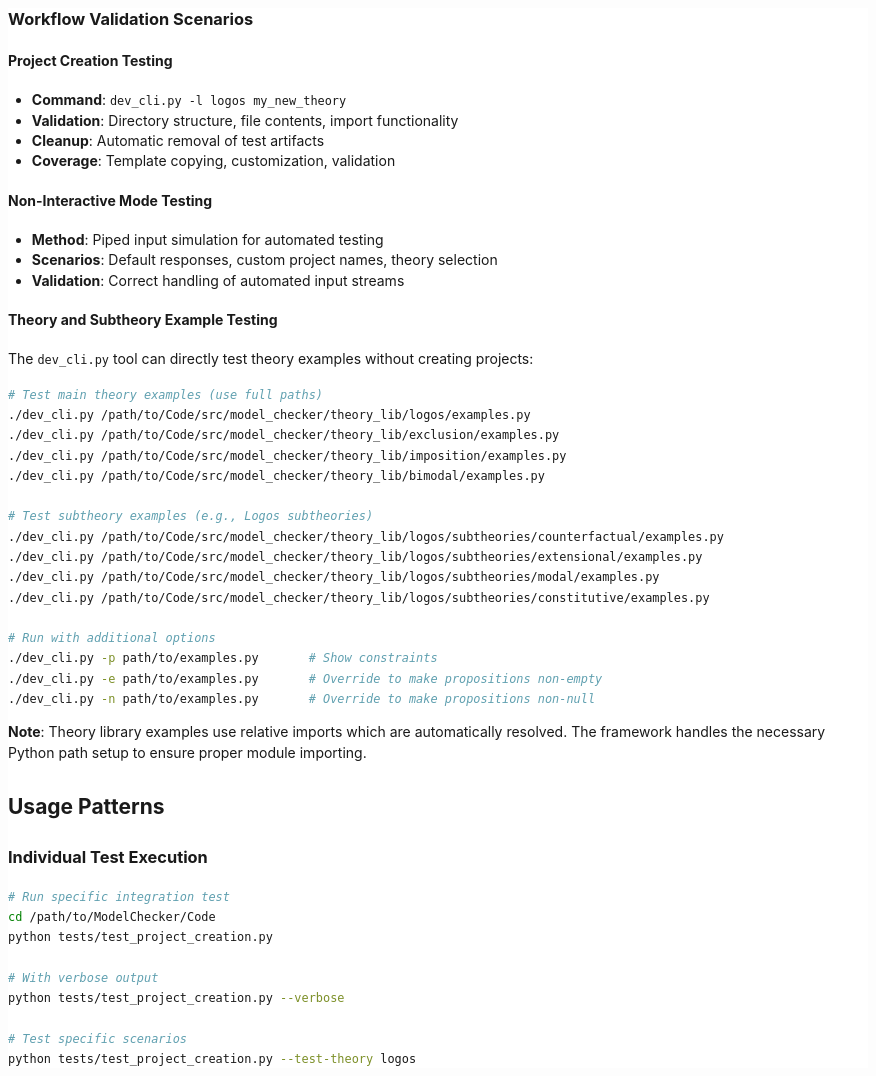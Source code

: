 ### Workflow Validation Scenarios

#### Project Creation Testing

- **Command**: `dev_cli.py -l logos my_new_theory`
- **Validation**: Directory structure, file contents, import functionality
- **Cleanup**: Automatic removal of test artifacts
- **Coverage**: Template copying, customization, validation

#### Non-Interactive Mode Testing

- **Method**: Piped input simulation for automated testing
- **Scenarios**: Default responses, custom project names, theory selection
- **Validation**: Correct handling of automated input streams

#### Theory and Subtheory Example Testing

The `dev_cli.py` tool can directly test theory examples without creating projects:

```bash
# Test main theory examples (use full paths)
./dev_cli.py /path/to/Code/src/model_checker/theory_lib/logos/examples.py
./dev_cli.py /path/to/Code/src/model_checker/theory_lib/exclusion/examples.py
./dev_cli.py /path/to/Code/src/model_checker/theory_lib/imposition/examples.py
./dev_cli.py /path/to/Code/src/model_checker/theory_lib/bimodal/examples.py

# Test subtheory examples (e.g., Logos subtheories)
./dev_cli.py /path/to/Code/src/model_checker/theory_lib/logos/subtheories/counterfactual/examples.py
./dev_cli.py /path/to/Code/src/model_checker/theory_lib/logos/subtheories/extensional/examples.py
./dev_cli.py /path/to/Code/src/model_checker/theory_lib/logos/subtheories/modal/examples.py
./dev_cli.py /path/to/Code/src/model_checker/theory_lib/logos/subtheories/constitutive/examples.py

# Run with additional options
./dev_cli.py -p path/to/examples.py       # Show constraints
./dev_cli.py -e path/to/examples.py       # Override to make propositions non-empty
./dev_cli.py -n path/to/examples.py       # Override to make propositions non-null
```

**Note**: Theory library examples use relative imports which are automatically resolved. The framework handles the necessary Python path setup to ensure proper module importing.

## Usage Patterns

### Individual Test Execution

```bash
# Run specific integration test
cd /path/to/ModelChecker/Code
python tests/test_project_creation.py

# With verbose output
python tests/test_project_creation.py --verbose

# Test specific scenarios
python tests/test_project_creation.py --test-theory logos
```

